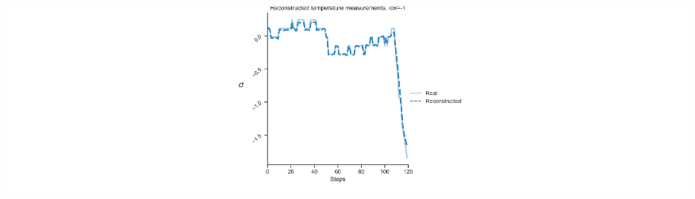 <p align="center">
  <img src=https://github.com/oStglnd/rise-gh/blob/main/misc/plots/temp_reconstruct_1.png?raw=true width="300" title="reconstruction">